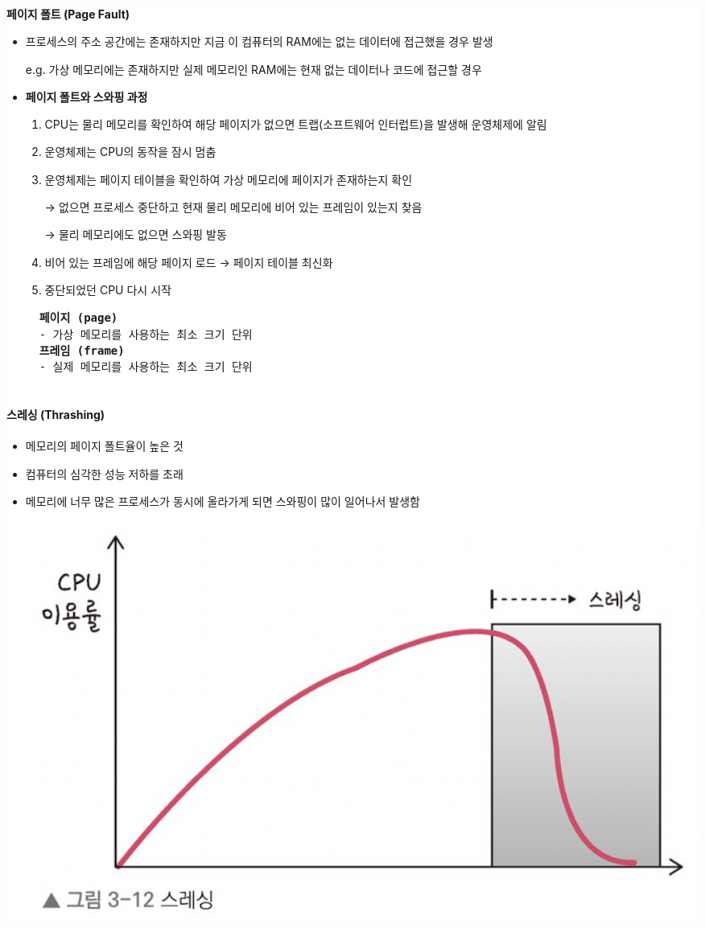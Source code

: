 **페이지 폴트 (Page Fault)**

- 프로세스의 주소 공간에는 존재하지만 지금 이 컴퓨터의 RAM에는 없는 데이터에 접근했을 경우 발생

  e.g. 가상 메모리에는 존재하지만 실제 메모리인 RAM에는 현재 없는 데이터나 코드에 접근할 경우

- **페이지 폴트와 스와핑 과정**
    1. CPU는 물리 메모리를 확인하여 해당 페이지가 없으면 트랩(소프트웨어 인터럽트)을 발생해 운영체제에 알림
    2. 운영체제는 CPU의 동작을 잠시 멈춤
    3. 운영체제는 페이지 테이블을 확인하여 가상 메모리에 페이지가 존재하는지 확인

       → 없으면 프로세스 중단하고 현재 물리 메모리에 비어 있는 프레임이 있는지 찾음

       → 물리 메모리에도 없으면 스와핑 발동

    4. 비어 있는 프레임에 해당 페이지 로드 → 페이지 테이블 최신화
    5. 중단되었던 CPU 다시 시작

    <pre>
    <b>페이지 (page)</b>
    - 가상 메모리를 사용하는 최소 크기 단위
    <b>프레임 (frame)</b>
    - 실제 메모리를 사용하는 최소 크기 단위
    </pre>


#### 스레싱 (Thrashing)

- 메모리의 페이지 폴트율이 높은 것
- 컴퓨터의 심각한 성능 저하를 초래
- 메모리에 너무 많은 프로세스가 동시에 올라가게 되면 스와핑이 많이 일어나서 발생함

  ![](../img/cs-note-03/img10.png)
